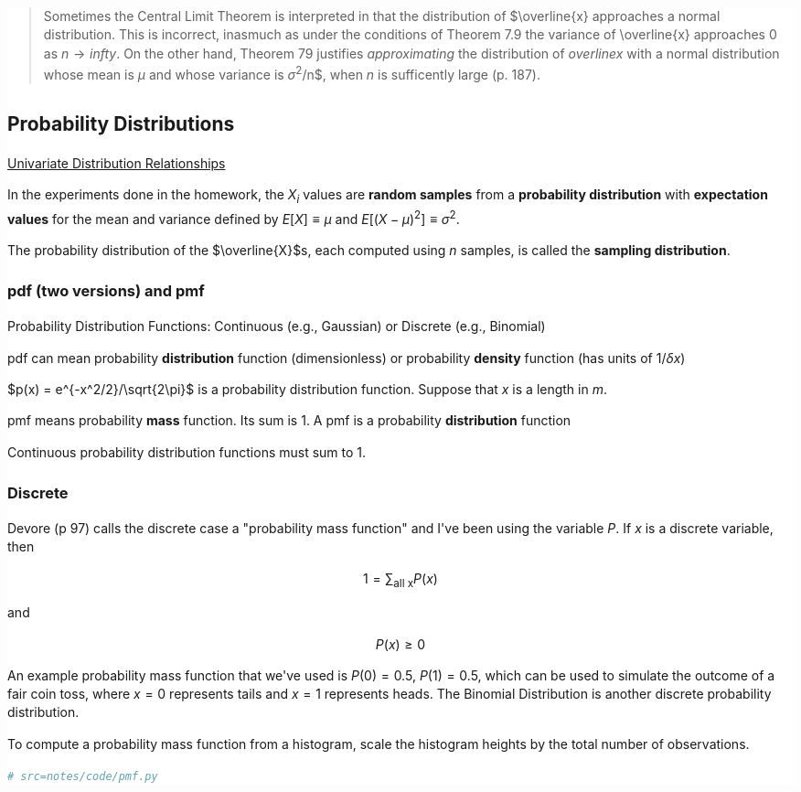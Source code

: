 > Sometimes the Central Limit Theorem is interpreted in that the distribution of $\overline{x} approaches a normal distribution. This is incorrect, inasmuch as under the conditions of Theorem 7.9 the variance of \overline{x} approaches 0 as $n\rightarrow infty$. On the other hand, Theorem 79 justifies _approximating_ the distribution of $overline{x}$ with a normal distribution whose mean is $\mu$ and whose variance is $\sigma^2$/n$, when $n$ is sufficently large (p. 187).
 
## Probability Distributions

[Univariate Distribution Relationships](https://www.math.wm.edu/~leemis/chart/UDR/UDR.html)


In the experiments done in the homework, the $X_i$ values are **random samples** from a **probability distribution** with **expectation values** for the mean and variance defined by $E[X]\equiv\mu$ and $E[(X-\mu)^2]\equiv\sigma^2$.

The probability distribution of the $\overline{X}$s, each computed using $n$ samples, is called the **sampling distribution**.

### pdf (two versions) and pmf

Probability Distribution Functions: Continuous (e.g., Gaussian) or Discrete (e.g., Binomial)

pdf can mean probability **distribution** function (dimensionless) or probability **density** function (has units of 1/$\delta x$)

$p(x) = e^{-x^2/2}/\sqrt{2\pi}$ is a probability distribution function. Suppose that $x$ is a length in $m$.

pmf means probability **mass** function. Its sum is $1$. A pmf is a probability **distribution** function

Continuous probability distribution functions must sum to $1$.

### Discrete

   Devore (p 97) calls the discrete case a "probability mass function" and I've been using the variable $P$. If $x$ is a discrete variable, then

   $$1 = \sum_{\text{all x}}P(x)$$

   and

   $$P(x)\ge 0$$

   An example probability mass function that we've used is $P(0)=0.5$, $P(1)=0.5$, which can be used to simulate the outcome of a fair coin toss, where $x=0$ represents tails and $x=1$ represents heads. The Binomial Distribution is another discrete probability distribution.

   To compute a probability mass function from a histogram, scale the histogram heights by the total number of observations.

   ```Python
   # src=notes/code/pmf.py
   ```
